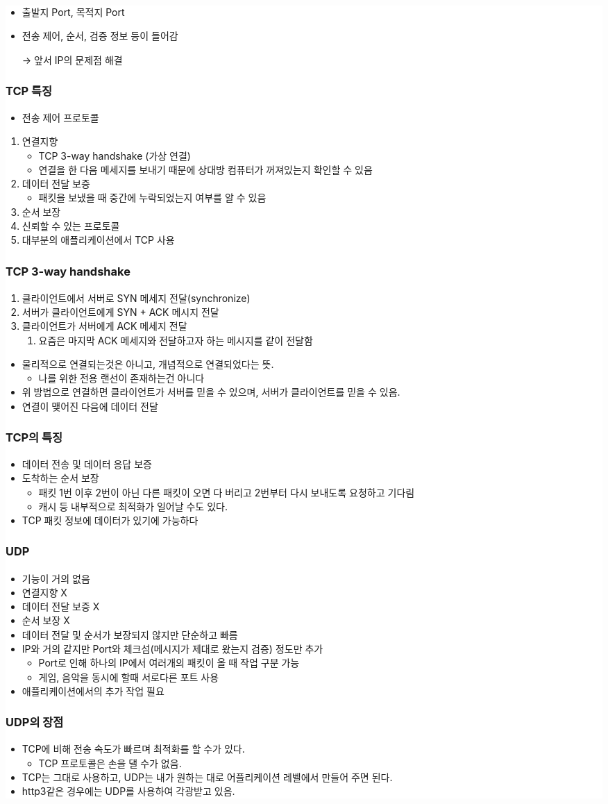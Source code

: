- 출발지 Port, 목적지 Port
- 전송 제어, 순서, 검증 정보 등이 들어감
    
    → 앞서 IP의 문제점 해결
    

### TCP 특징

- 전송 제어 프로토콜
1. 연결지향
    - TCP 3-way handshake (가상 연결)
    - 연결을 한 다음 메세지를 보내기 때문에 상대방 컴퓨터가 꺼져있는지 확인할 수 있음
2. 데이터 전달 보증
    - 패킷을 보냈을 때 중간에 누락되었는지 여부를 알 수 있음
3. 순서 보장
4. 신뢰할 수 있는 프로토콜
5. 대부분의 애플리케이션에서 TCP 사용

### TCP 3-way handshake

1. 클라이언트에서 서버로 SYN 메세지 전달(synchronize)
2. 서버가 클라이언트에게 SYN + ACK 메시지 전달
3. 클라이언트가 서버에게 ACK 메세지 전달
    1. 요즘은 마지막 ACK 메세지와 전달하고자 하는 메시지를 같이 전달함
- 물리적으로 연결되는것은 아니고, 개념적으로 연결되었다는 뜻.
    - 나를 위한 전용 랜선이 존재하는건 아니다
- 위 방법으로 연결하면 클라이언트가 서버를 믿을 수 있으며, 서버가 클라이언트를 믿을 수 있음.
- 연결이 맺어진 다음에 데이터 전달

### TCP의 특징

- 데이터 전송 및 데이터 응답 보증
- 도착하는 순서 보장
    - 패킷 1번 이후 2번이 아닌 다른 패킷이 오면 다 버리고 2번부터 다시 보내도록 요청하고 기다림
    - 캐시 등 내부적으로 최적화가 일어날 수도 있다.
- TCP 패킷 정보에 데이터가 있기에 가능하다

### UDP

- 기능이 거의 없음
- 연결지향 X
- 데이터 전달 보증 X
- 순서 보장 X
- 데이터 전달 및 순서가 보장되지 않지만 단순하고 빠름
- IP와 거의 같지만 Port와 체크섬(메시지가 제대로 왔는지 검증) 정도만 추가
    - Port로 인해 하나의 IP에서 여러개의 패킷이 올 때 작업 구분 가능
    - 게임, 음악을 동시에 할때 서로다른 포트 사용
- 애플리케이션에서의 추가 작업 필요

### UDP의 장점

- TCP에 비해 전송 속도가 빠르며 최적화를 할 수가 있다.
    - TCP 프로토콜은 손을 댈 수가 없음.
- TCP는 그대로 사용하고, UDP는 내가 원하는 대로 어플리케이션 레벨에서 만들어 주면 된다.
- http3같은 경우에는 UDP를 사용하여 각광받고 있음.
